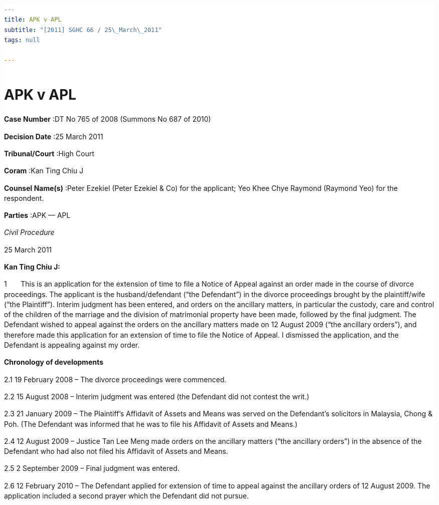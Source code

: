 ```yaml
---
title: APK v APL
subtitle: "[2011] SGHC 66 / 25\_March\_2011"
tags: null

---
```

# APK v APL 



**Case Number** :DT No 765 of 2008 (Summons No 687 of 2010) 

**Decision Date** :25 March 2011 

**Tribunal/Court** :High Court 

**Coram** :Kan Ting Chiu J 

**Counsel Name(s)** :Peter Ezekiel (Peter Ezekiel & Co) for the applicant; Yeo Khee Chye Raymond (Raymond Yeo) for the respondent. 

**Parties** :APK — APL 

_Civil Procedure_ 

25 March 2011 

**Kan Ting Chiu J:** 

1       This is an application for the extension of time to file a Notice of Appeal against an order made in the course of divorce proceedings. The applicant is the husband/defendant (“the Defendant”) in the divorce proceedings brought by the plaintiff/wife (“the Plaintiff”). Interim judgment has been entered, and orders on the ancillary matters, in particular the custody, care and control of the children of the marriage and the division of matrimonial property have been made, followed by the final judgment. The Defendant wished to appeal against the orders on the ancillary matters made on 12 August 2009 (“the ancillary orders”), and therefore made this application for an extension of time to file the Notice of Appeal. I dismissed the application, and the Defendant is appealing against my order. 

**Chronology of developments** 

2\.1 19 February 2008 – The divorce proceedings were commenced. 

2\.2 15 August 2008 – Interim judgment was entered (the Defendant did not contest the writ.) 

2\.3 21 January 2009 – The Plaintiff’s Affidavit of Assets and Means was served on the Defendant’s solicitors in Malaysia, Chong & Poh. (The Defendant was informed that he was to file his Affidavit of Assets and Means.) 

2\.4 12 August 2009 – Justice Tan Lee Meng made orders on the ancillary matters (“the ancillary orders”) in the absence of the Defendant who had also not filed his Affidavit of Assets and Means. 

2\.5 2 September 2009 – Final judgment was entered. 

2\.6 12 February 2010 – The Defendant applied for extension of time to appeal against the ancillary orders of 12 August 2009. The application included a second prayer which the Defendant did not pursue. 
